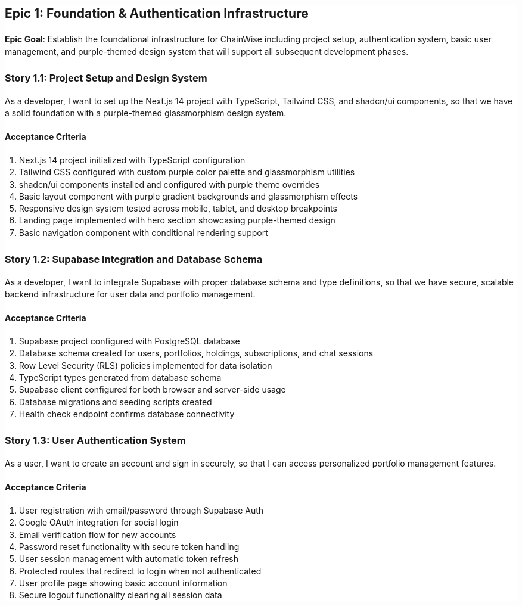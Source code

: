 ## Epic 1: Foundation & Authentication Infrastructure

**Epic Goal**: Establish the foundational infrastructure for ChainWise including project setup, authentication system, basic user management, and purple-themed design system that will support all subsequent development phases.

### Story 1.1: Project Setup and Design System

As a developer,
I want to set up the Next.js 14 project with TypeScript, Tailwind CSS, and shadcn/ui components,
so that we have a solid foundation with a purple-themed glassmorphism design system.

#### Acceptance Criteria
1. Next.js 14 project initialized with TypeScript configuration
2. Tailwind CSS configured with custom purple color palette and glassmorphism utilities
3. shadcn/ui components installed and configured with purple theme overrides
4. Basic layout component with purple gradient backgrounds and glassmorphism effects
5. Responsive design system tested across mobile, tablet, and desktop breakpoints
6. Landing page implemented with hero section showcasing purple-themed design
7. Basic navigation component with conditional rendering support

### Story 1.2: Supabase Integration and Database Schema

As a developer,
I want to integrate Supabase with proper database schema and type definitions,
so that we have secure, scalable backend infrastructure for user data and portfolio management.

#### Acceptance Criteria
1. Supabase project configured with PostgreSQL database
2. Database schema created for users, portfolios, holdings, subscriptions, and chat sessions
3. Row Level Security (RLS) policies implemented for data isolation
4. TypeScript types generated from database schema
5. Supabase client configured for both browser and server-side usage
6. Database migrations and seeding scripts created
7. Health check endpoint confirms database connectivity

### Story 1.3: User Authentication System

As a user,
I want to create an account and sign in securely,
so that I can access personalized portfolio management features.

#### Acceptance Criteria
1. User registration with email/password through Supabase Auth
2. Google OAuth integration for social login
3. Email verification flow for new accounts
4. Password reset functionality with secure token handling
5. User session management with automatic token refresh
6. Protected routes that redirect to login when not authenticated
7. User profile page showing basic account information
8. Secure logout functionality clearing all session data
